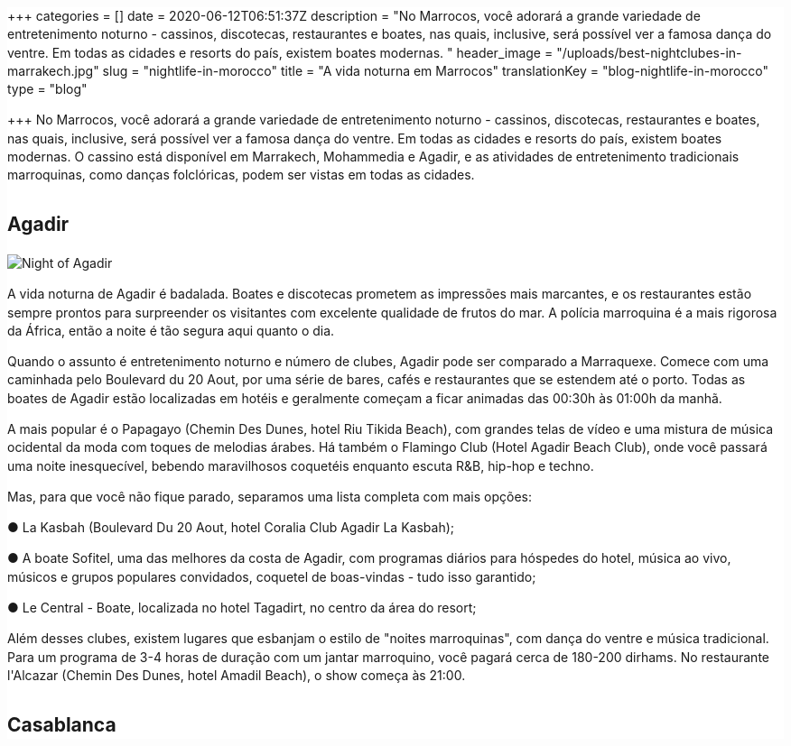 +++
categories = []
date = 2020-06-12T06:51:37Z
description = "No Marrocos, você adorará a grande variedade de entretenimento noturno - cassinos, discotecas, restaurantes e boates, nas quais, inclusive, será possível ver a famosa dança do ventre. Em todas as cidades e resorts do país, existem boates modernas. "
header_image = "/uploads/best-nightclubes-in-marrakech.jpg"
slug = "nightlife-in-morocco"
title = "A vida noturna em Marrocos"
translationKey = "blog-nightlife-in-morocco"
type = "blog"

+++
No Marrocos, você adorará a grande variedade de entretenimento noturno - cassinos, discotecas, restaurantes e boates, nas quais, inclusive, será possível ver a famosa dança do ventre. Em todas as cidades e resorts do país, existem boates modernas. O cassino está disponível em Marrakech, Mohammedia e Agadir, e as atividades de entretenimento tradicionais marroquinas, como danças folclóricas, podem ser vistas em todas as cidades.

## **Agadir**

![Night of Agadir](/uploads/agadir-1632228.jpg "Night of Agadir")

A vida noturna de Agadir é badalada. Boates e discotecas prometem as impressões mais marcantes, e os restaurantes estão sempre prontos para surpreender os visitantes com excelente qualidade de frutos do mar. A polícia marroquina é a mais rigorosa da África, então a noite é tão segura aqui quanto o dia.

Quando o assunto é entretenimento noturno e número de clubes, Agadir pode ser comparado a Marraquexe. Comece com uma caminhada pelo Boulevard du 20 Aout, por uma série de bares, cafés e restaurantes que se estendem até o porto. Todas as boates de Agadir estão localizadas em hotéis e geralmente começam a ficar animadas das 00:30h às 01:00h da manhã.

A mais popular é o Papagayo (Chemin Des Dunes, hotel Riu Tikida Beach), com grandes telas de vídeo e uma mistura de música ocidental da moda com toques de melodias árabes. Há também o Flamingo Club (Hotel Agadir Beach Club), onde você passará uma noite inesquecível, bebendo maravilhosos coquetéis enquanto escuta R&B, hip-hop e techno.

Mas, para que você não fique parado, separamos uma lista completa com mais opções:

● La Kasbah (Boulevard Du 20 Aout, hotel Coralia Club Agadir La Kasbah);

● A boate Sofitel, uma das melhores da costa de Agadir, com programas diários para hóspedes do hotel, música ao vivo, músicos e grupos populares convidados, coquetel de boas-vindas - tudo isso garantido;

● Le Central - Boate, localizada no hotel Tagadirt, no centro da área do resort;

Além desses clubes, existem lugares que esbanjam o estilo de "noites marroquinas", com dança do ventre e música tradicional. Para um programa de 3-4 horas de duração com um jantar marroquino, você pagará cerca de 180-200 dirhams. No restaurante l'Alcazar (Chemin Des Dunes, hotel Amadil Beach), o show começa às 21:00.

## **Casablanca**

